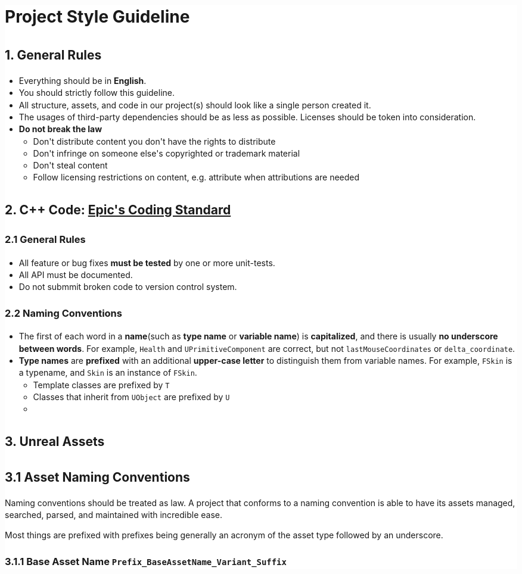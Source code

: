 # Project Style Guideline

## 1. General Rules

* Everything should be in **English**.
* You should strictly follow this guideline.
* All structure, assets, and code in our project(s) should look like a single person created it.
* The usages of third-party dependencies should be as less as possible. Licenses should be token into consideration.
* **Do not break the law**
  *  Don't distribute content you don't have the rights to distribute
  * Don't infringe on someone else's copyrighted or trademark material
  * Don't steal content
  * Follow licensing restrictions on content, e.g. attribute when attributions are needed

## 2. C++ Code: [Epic's Coding Standard](https://docs.unrealengine.com/latest/INT/Programming/Development/CodingStandard)

### 2.1 General Rules

* All feature or bug fixes **must be tested** by one or more unit-tests.
* All API must be documented.
* Do not submmit broken code to version control system.

### 2.2 Naming Conventions

* The first of each word in a **name**(such as **type name** or **variable name**) is **capitalized**, and there is usually **no underscore between words**. For example, `Health` and `UPrimitiveComponent` are correct, but not `lastMouseCoordinates` or `delta_coordinate`.
* **Type names** are **prefixed** with an additional **upper-case letter** to distinguish them from variable names. For example, `FSkin` is a typename, and `Skin` is an instance of `FSkin`.
  * Template classes are prefixed by `T`
  * Classes that inherit from `UObject` are prefixed by `U` 
  * 

## 3. Unreal Assets

## 3.1 Asset Naming Conventions

Naming conventions should be treated as law. A project that conforms to a naming convention is able to have its assets managed, searched, parsed, and maintained with incredible ease.

Most things are prefixed with prefixes being generally an acronym of the asset type followed by an underscore.

### 3.1.1 Base Asset Name `Prefix_BaseAssetName_Variant_Suffix`
